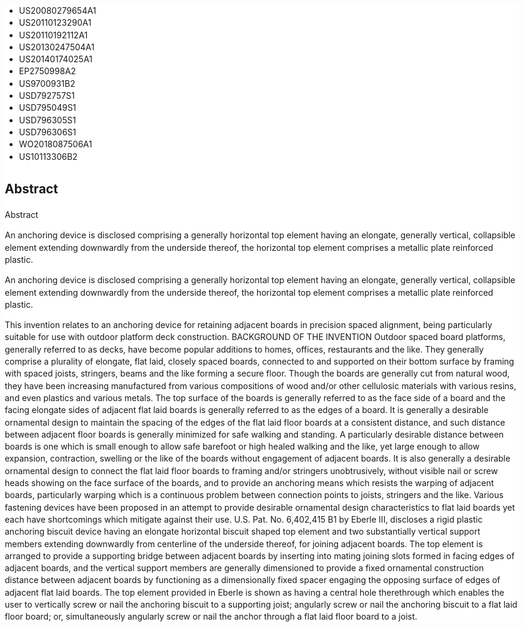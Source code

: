  * US20080279654A1
 * US20110123290A1
 * US20110192112A1
 * US20130247504A1
 * US20140174025A1
 * EP2750998A2
 * US9700931B2
 * USD792757S1
 * USD795049S1
 * USD796305S1
 * USD796306S1
 * WO2018087506A1
 * US10113306B2
## Abstract

Abstract

An anchoring device is disclosed comprising a generally horizontal top element having an elongate, generally vertical, collapsible element extending downwardly from the underside thereof, the horizontal top element comprises a metallic plate reinforced plastic.



An anchoring device is disclosed comprising a generally horizontal top element having an elongate, generally vertical, collapsible element extending downwardly from the underside thereof, the horizontal top element comprises a metallic plate reinforced plastic.

This invention relates to an anchoring device for retaining adjacent boards in precision spaced alignment, being particularly suitable for use with outdoor platform deck construction. 
 BACKGROUND OF THE INVENTION 
    Outdoor spaced board platforms, generally referred to as decks, have become popular additions to homes, offices, restaurants and the like. They generally comprise a plurality of elongate, flat laid, closely spaced boards, connected to and supported on their bottom surface by framing with spaced joists, stringers, beams and the like forming a secure floor. Though the boards are generally cut from natural wood, they have been increasing manufactured from various compositions of wood and/or other cellulosic materials with various resins, and even plastics and various metals. The top surface of the boards is generally referred to as the face side of a board and the facing elongate sides of adjacent flat laid boards is generally referred to as the edges of a board. 
     It is generally a desirable ornamental design to maintain the spacing of the edges of the flat laid floor boards at a consistent distance, and such distance between adjacent floor boards is generally minimized for safe walking and standing. A particularly desirable distance between boards is one which is small enough to allow safe barefoot or high healed walking and the like, yet large enough to allow expansion, contraction, swelling or the like of the boards without engagement of adjacent boards. 
     It is also generally a desirable ornamental design to connect the flat laid floor boards to framing and/or stringers unobtrusively, without visible nail or screw heads showing on the face surface of the boards, and to provide an anchoring means which resists the warping of adjacent boards, particularly warping which is a continuous problem between connection points to joists, stringers and the like. 
     Various fastening devices have been proposed in an attempt to provide desirable ornamental design characteristics to flat laid boards yet each have shortcomings which mitigate against their use. 
     U.S. Pat. No. 6,402,415 B1 by Eberle III, discloses a rigid plastic anchoring biscuit device having an elongate horizontal biscuit shaped top element and two substantially vertical support members extending downwardly from centerline of the underside thereof, for joining adjacent boards. The top element is arranged to provide a supporting bridge between adjacent boards by inserting into mating joining slots formed in facing edges of adjacent boards, and the vertical support members are generally dimensioned to provide a fixed ornamental construction distance between adjacent boards by functioning as a dimensionally fixed spacer engaging the opposing surface of edges of adjacent flat laid boards. 
     The top element provided in Eberle is shown as having a central hole therethrough which enables the user to vertically screw or nail the anchoring biscuit to a supporting joist; angularly screw or nail the anchoring biscuit to a flat laid floor board; or, simultaneously angularly screw or nail the anchor through a flat laid floor board to a joist. 
